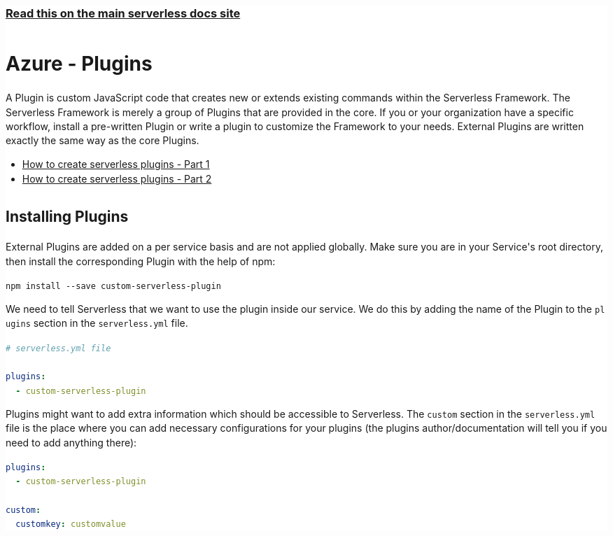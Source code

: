


### [Read this on the main serverless docs site](https://www.serverless.com/framework/docs/providers/azure/guide/plugins)


# Azure - Plugins

A Plugin is custom JavaScript code that creates new or extends existing commands
within the Serverless Framework.  The Serverless Framework is merely a group of
Plugins that are provided in the core.  If you or your organization have a
specific workflow, install a pre-written Plugin or write a plugin to customize
the Framework to your needs.  External Plugins are written exactly the same way
as the core Plugins.

- [How to create serverless plugins - Part 1](https://serverless.com/blog/writing-serverless-plugins/)
- [How to create serverless plugins - Part 2](https://serverless.com/blog/writing-serverless-plugins-2/)

## Installing Plugins

External Plugins are added on a per service basis and are not applied globally.
Make sure you are in your Service's root directory, then install the
corresponding Plugin with the help of npm:

```
npm install --save custom-serverless-plugin
```

We need to tell Serverless that we want to use the plugin inside our service. We
do this by adding the name of the Plugin to the `plugins` section in the
`serverless.yml` file.

```yml
# serverless.yml file

plugins:
  - custom-serverless-plugin
```

Plugins might want to add extra information which should be accessible to
Serverless. The `custom` section in the `serverless.yml` file is the place where
you can add necessary configurations for your plugins (the plugins
author/documentation will tell you if you need to add anything there):

```yml
plugins:
  - custom-serverless-plugin

custom:
  customkey: customvalue
```
